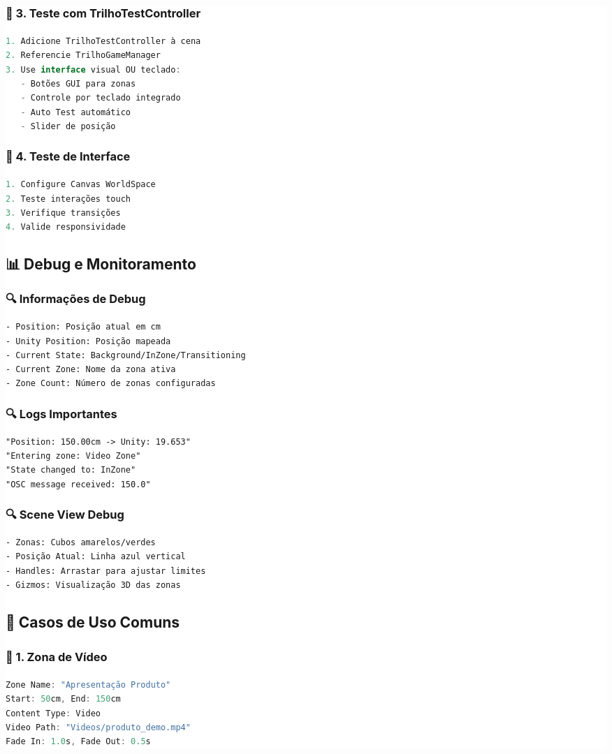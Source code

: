 ### 🔧 3. Teste com TrilhoTestController
```csharp
1. Adicione TrilhoTestController à cena
2. Referencie TrilhoGameManager
3. Use interface visual OU teclado:
   - Botões GUI para zonas
   - Controle por teclado integrado
   - Auto Test automático
   - Slider de posição
```

### 🔧 4. Teste de Interface
```csharp
1. Configure Canvas WorldSpace
2. Teste interações touch
3. Verifique transições
4. Valide responsividade
```

## 📊 Debug e Monitoramento

### 🔍 Informações de Debug
```
- Position: Posição atual em cm
- Unity Position: Posição mapeada
- Current State: Background/InZone/Transitioning
- Current Zone: Nome da zona ativa
- Zone Count: Número de zonas configuradas
```

### 🔍 Logs Importantes
```
"Position: 150.00cm -> Unity: 19.653"
"Entering zone: Video Zone"
"State changed to: InZone"
"OSC message received: 150.0"
```

### 🔍 Scene View Debug
```
- Zonas: Cubos amarelos/verdes
- Posição Atual: Linha azul vertical
- Handles: Arrastar para ajustar limites
- Gizmos: Visualização 3D das zonas
```

## 🎯 Casos de Uso Comuns

### 📱 1. Zona de Vídeo
```csharp
Zone Name: "Apresentação Produto"
Start: 50cm, End: 150cm
Content Type: Video
Video Path: "Videos/produto_demo.mp4"
Fade In: 1.0s, Fade Out: 0.5s
```
